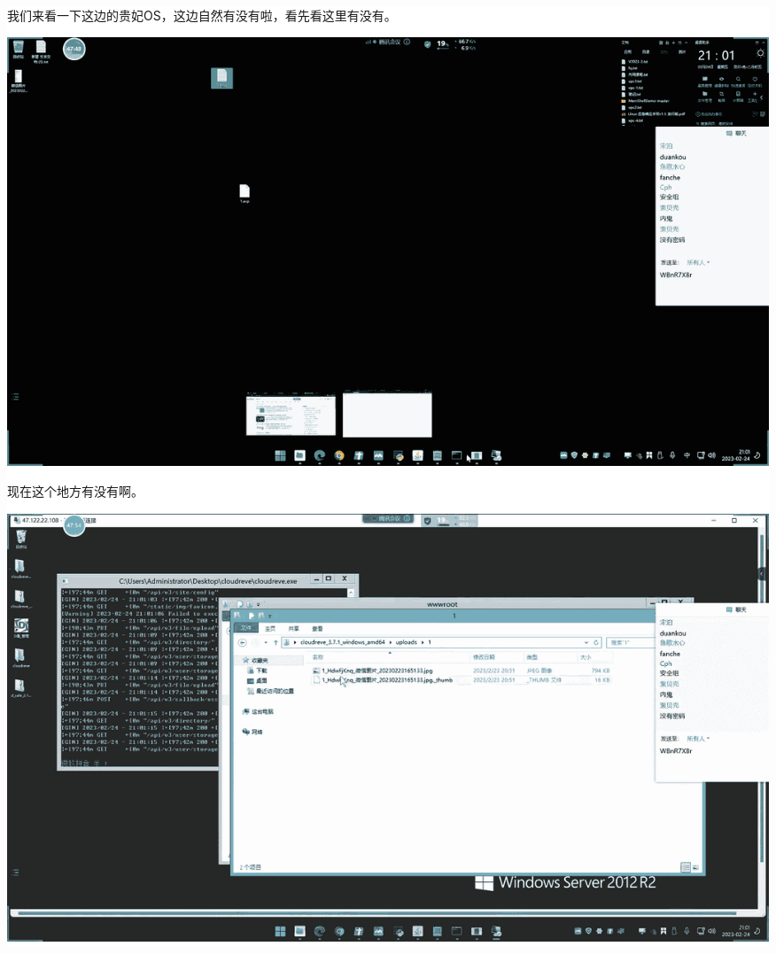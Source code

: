 我们来看一下这边的贵妃OS，这边自然有没有啦，看先看这里有没有。

![](img/625cefca01c2a81dfe9c0be5a8f4d4eb_210.png)

现在这个地方有没有啊。

![](img/625cefca01c2a81dfe9c0be5a8f4d4eb_212.png)
